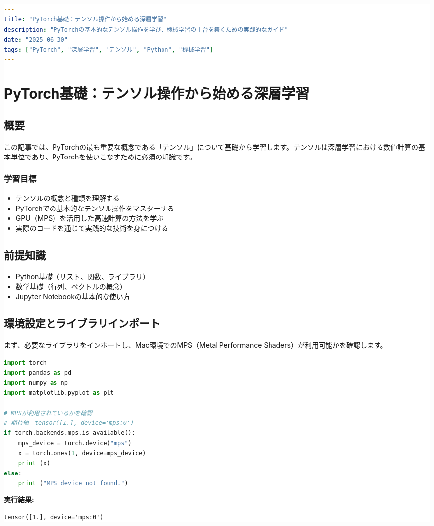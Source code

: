 ```yaml
---
title: "PyTorch基礎：テンソル操作から始める深層学習"
description: "PyTorchの基本的なテンソル操作を学び、機械学習の土台を築くための実践的なガイド"
date: "2025-06-30"
tags: ["PyTorch", "深層学習", "テンソル", "Python", "機械学習"]
---
```


# PyTorch基礎：テンソル操作から始める深層学習

## 概要

この記事では、PyTorchの最も重要な概念である「テンソル」について基礎から学習します。テンソルは深層学習における数値計算の基本単位であり、PyTorchを使いこなすために必須の知識です。

### 学習目標
- テンソルの概念と種類を理解する
- PyTorchでの基本的なテンソル操作をマスターする
- GPU（MPS）を活用した高速計算の方法を学ぶ
- 実際のコードを通じて実践的な技術を身につける

## 前提知識

- Python基礎（リスト、関数、ライブラリ）
- 数学基礎（行列、ベクトルの概念）
- Jupyter Notebookの基本的な使い方

## 環境設定とライブラリインポート

まず、必要なライブラリをインポートし、Mac環境でのMPS（Metal Performance Shaders）が利用可能かを確認します。

```python
import torch
import pandas as pd
import numpy as np
import matplotlib.pyplot as plt

# MPSが利用されているかを確認
# 期待値　tensor([1.], device='mps:0')
if torch.backends.mps.is_available():
    mps_device = torch.device("mps")
    x = torch.ones(1, device=mps_device)
    print (x)
else:
    print ("MPS device not found.")
```

**実行結果:**
```
tensor([1.], device='mps:0')
```
